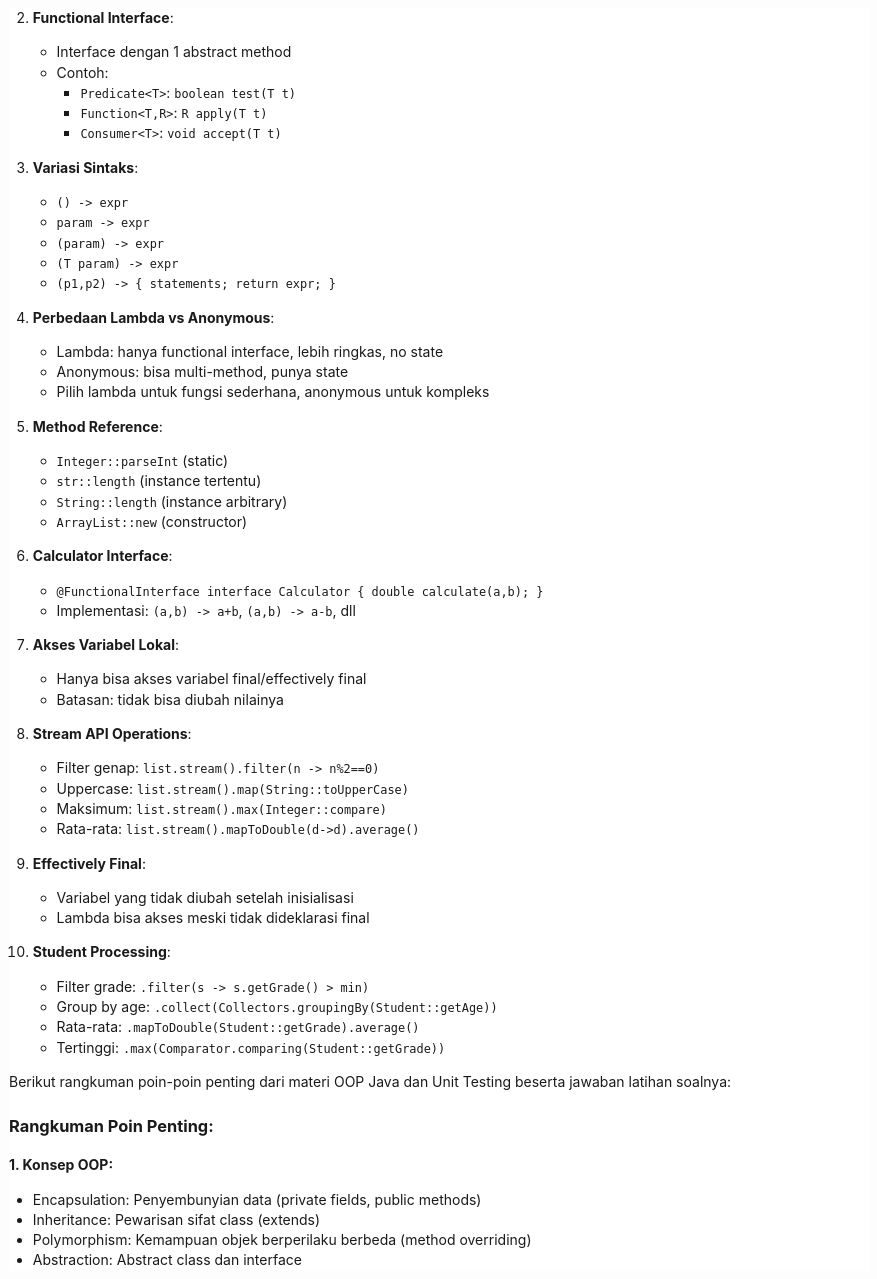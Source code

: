 2. **Functional Interface**:
   - Interface dengan 1 abstract method
   - Contoh: 
     - `Predicate<T>`: `boolean test(T t)`
     - `Function<T,R>`: `R apply(T t)`
     - `Consumer<T>`: `void accept(T t)`

3. **Variasi Sintaks**:
   - `() -> expr`
   - `param -> expr`
   - `(param) -> expr`
   - `(T param) -> expr`
   - `(p1,p2) -> { statements; return expr; }`

4. **Perbedaan Lambda vs Anonymous**:
   - Lambda: hanya functional interface, lebih ringkas, no state
   - Anonymous: bisa multi-method, punya state
   - Pilih lambda untuk fungsi sederhana, anonymous untuk kompleks

5. **Method Reference**:
   - `Integer::parseInt` (static)
   - `str::length` (instance tertentu)
   - `String::length` (instance arbitrary)
   - `ArrayList::new` (constructor)

6. **Calculator Interface**:
   - `@FunctionalInterface interface Calculator { double calculate(a,b); }`
   - Implementasi: `(a,b) -> a+b`, `(a,b) -> a-b`, dll

7. **Akses Variabel Lokal**:
   - Hanya bisa akses variabel final/effectively final
   - Batasan: tidak bisa diubah nilainya

8. **Stream API Operations**:
   - Filter genap: `list.stream().filter(n -> n%2==0)`
   - Uppercase: `list.stream().map(String::toUpperCase)`
   - Maksimum: `list.stream().max(Integer::compare)`
   - Rata-rata: `list.stream().mapToDouble(d->d).average()`

9. **Effectively Final**:
   - Variabel yang tidak diubah setelah inisialisasi
   - Lambda bisa akses meski tidak dideklarasi final

10. **Student Processing**:
    - Filter grade: `.filter(s -> s.getGrade() > min)`
    - Group by age: `.collect(Collectors.groupingBy(Student::getAge))`
    - Rata-rata: `.mapToDouble(Student::getGrade).average()`
    - Tertinggi: `.max(Comparator.comparing(Student::getGrade))`

Berikut rangkuman poin-poin penting dari materi OOP Java dan Unit Testing beserta jawaban latihan soalnya:

### Rangkuman Poin Penting:

**1. Konsep OOP:**
- Encapsulation: Penyembunyian data (private fields, public methods)
- Inheritance: Pewarisan sifat class (extends)
- Polymorphism: Kemampuan objek berperilaku berbeda (method overriding)
- Abstraction: Abstract class dan interface
